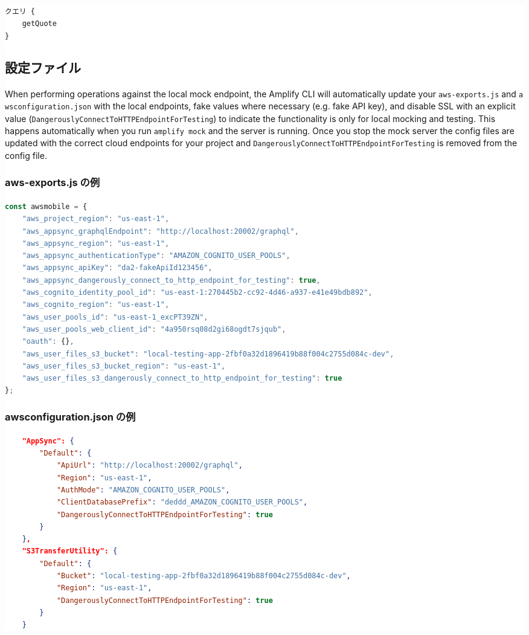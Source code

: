 ```
クエリ {
    getQuote
}
```

## 設定ファイル

When performing operations against the local mock endpoint, the Amplify CLI will automatically update your `aws-exports.js` and `awsconfiguration.json` with the local endpoints, fake values where necessary (e.g. fake API key), and disable SSL with an explicit value (`DangerouslyConnectToHTTPEndpointForTesting`) to indicate the functionality is only for local mocking and testing. This happens automatically when you run `amplify mock` and the server is running. Once you stop the mock server the config files are updated with the correct cloud endpoints for your project and `DangerouslyConnectToHTTPEndpointForTesting` is removed from the config file.

### aws-exports.js の例

```javascript
const awsmobile = {
    "aws_project_region": "us-east-1",
    "aws_appsync_graphqlEndpoint": "http://localhost:20002/graphql",
    "aws_appsync_region": "us-east-1",
    "aws_appsync_authenticationType": "AMAZON_COGNITO_USER_POOLS",
    "aws_appsync_apiKey": "da2-fakeApiId123456",
    "aws_appsync_dangerously_connect_to_http_endpoint_for_testing": true,
    "aws_cognito_identity_pool_id": "us-east-1:270445b2-cc92-4d46-a937-e41e49bdb892",
    "aws_cognito_region": "us-east-1",
    "aws_user_pools_id": "us-east-1_excPT39ZN",
    "aws_user_pools_web_client_id": "4a950rsq08d2gi68ogdt7sjqub",
    "oauth": {},
    "aws_user_files_s3_bucket": "local-testing-app-2fbf0a32d1896419b88f004c2755d084c-dev",
    "aws_user_files_s3_bucket_region": "us-east-1",
    "aws_user_files_s3_dangerously_connect_to_http_endpoint_for_testing": true
};
```

### awsconfiguration.json の例

```json
    "AppSync": {
        "Default": {
            "ApiUrl": "http://localhost:20002/graphql",
            "Region": "us-east-1",
            "AuthMode": "AMAZON_COGNITO_USER_POOLS",
            "ClientDatabasePrefix": "deddd_AMAZON_COGNITO_USER_POOLS",
            "DangerouslyConnectToHTTPEndpointForTesting": true
        }
    },
    "S3TransferUtility": {
        "Default": {
            "Bucket": "local-testing-app-2fbf0a32d1896419b88f004c2755d084c-dev",
            "Region": "us-east-1",
            "DangerouslyConnectToHTTPEndpointForTesting": true
        }
    }
```
